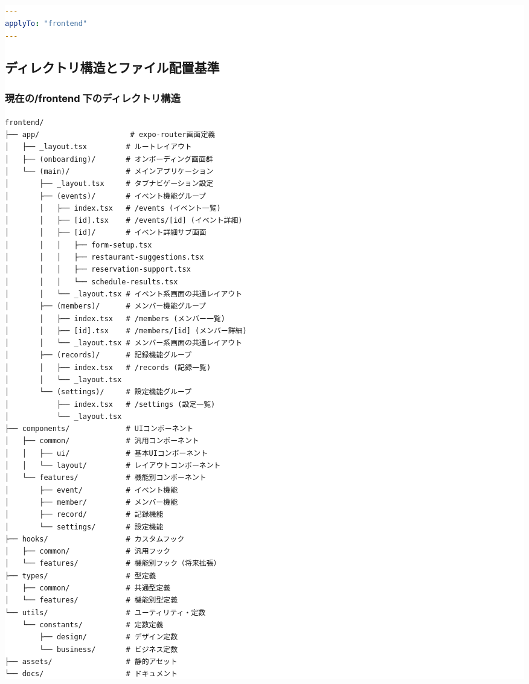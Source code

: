 ```yaml
---
applyTo: "frontend"
---
```


## ディレクトリ構造とファイル配置基準

### 現在の/frontend 下のディレクトリ構造

```
frontend/
├── app/                     # expo-router画面定義
│   ├── _layout.tsx         # ルートレイアウト
│   ├── (onboarding)/       # オンボーディング画面群
│   └── (main)/             # メインアプリケーション
│       ├── _layout.tsx     # タブナビゲーション設定
│       ├── (events)/       # イベント機能グループ
│       │   ├── index.tsx   # /events (イベント一覧)
│       │   ├── [id].tsx    # /events/[id] (イベント詳細)
│       │   ├── [id]/       # イベント詳細サブ画面
│       │   │   ├── form-setup.tsx
│       │   │   ├── restaurant-suggestions.tsx
│       │   │   ├── reservation-support.tsx
│       │   │   └── schedule-results.tsx
│       │   └── _layout.tsx # イベント系画面の共通レイアウト
│       ├── (members)/      # メンバー機能グループ
│       │   ├── index.tsx   # /members (メンバー一覧)
│       │   ├── [id].tsx    # /members/[id] (メンバー詳細)
│       │   └── _layout.tsx # メンバー系画面の共通レイアウト
│       ├── (records)/      # 記録機能グループ
│       │   ├── index.tsx   # /records (記録一覧)
│       │   └── _layout.tsx
│       └── (settings)/     # 設定機能グループ
│           ├── index.tsx   # /settings (設定一覧)
│           └── _layout.tsx
├── components/             # UIコンポーネント
│   ├── common/             # 汎用コンポーネント
│   │   ├── ui/             # 基本UIコンポーネント
│   │   └── layout/         # レイアウトコンポーネント
│   └── features/           # 機能別コンポーネント
│       ├── event/          # イベント機能
│       ├── member/         # メンバー機能
│       ├── record/         # 記録機能
│       └── settings/       # 設定機能
├── hooks/                  # カスタムフック
│   ├── common/             # 汎用フック
│   └── features/           # 機能別フック（将来拡張）
├── types/                  # 型定義
│   ├── common/             # 共通型定義
│   └── features/           # 機能別型定義
└── utils/                  # ユーティリティ・定数
    └── constants/          # 定数定義
        ├── design/         # デザイン定数
        └── business/       # ビジネス定数
├── assets/                 # 静的アセット
└── docs/                   # ドキュメント
```
